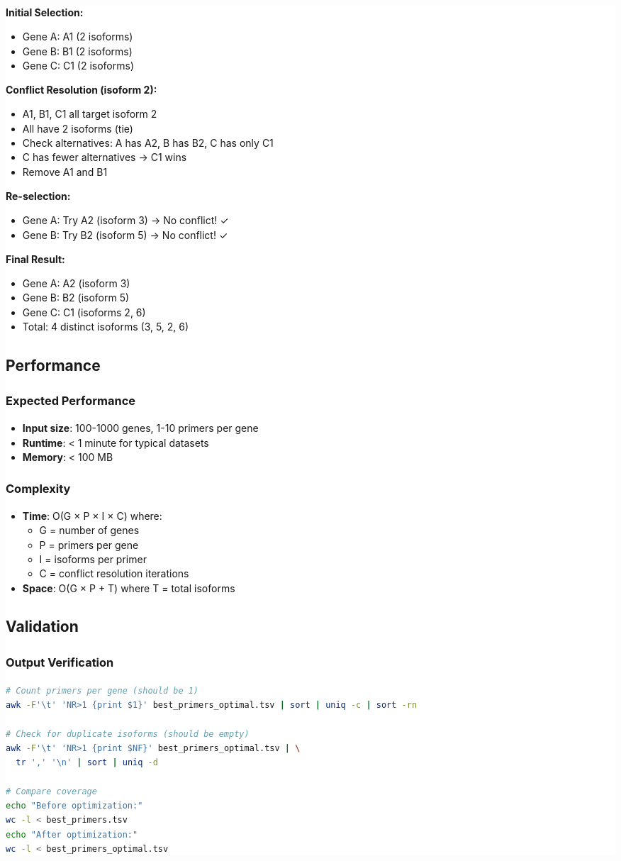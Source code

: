 **Initial Selection:**
- Gene A: A1 (2 isoforms)
- Gene B: B1 (2 isoforms)
- Gene C: C1 (2 isoforms)

**Conflict Resolution (isoform 2):**
- A1, B1, C1 all target isoform 2
- All have 2 isoforms (tie)
- Check alternatives: A has A2, B has B2, C has only C1
- C has fewer alternatives → C1 wins
- Remove A1 and B1

**Re-selection:**
- Gene A: Try A2 (isoform 3) → No conflict! ✓
- Gene B: Try B2 (isoform 5) → No conflict! ✓

**Final Result:**
- Gene A: A2 (isoform 3)
- Gene B: B2 (isoform 5)
- Gene C: C1 (isoforms 2, 6)
- Total: 4 distinct isoforms (3, 5, 2, 6)

## Performance

### Expected Performance

- **Input size**: 100-1000 genes, 1-10 primers per gene
- **Runtime**: < 1 minute for typical datasets
- **Memory**: < 100 MB

### Complexity

- **Time**: O(G × P × I × C) where:
  - G = number of genes
  - P = primers per gene
  - I = isoforms per primer
  - C = conflict resolution iterations
- **Space**: O(G × P + T) where T = total isoforms

## Validation

### Output Verification

```bash
# Count primers per gene (should be 1)
awk -F'\t' 'NR>1 {print $1}' best_primers_optimal.tsv | sort | uniq -c | sort -rn

# Check for duplicate isoforms (should be empty)
awk -F'\t' 'NR>1 {print $NF}' best_primers_optimal.tsv | \
  tr ',' '\n' | sort | uniq -d

# Compare coverage
echo "Before optimization:"
wc -l < best_primers.tsv
echo "After optimization:"
wc -l < best_primers_optimal.tsv
```
